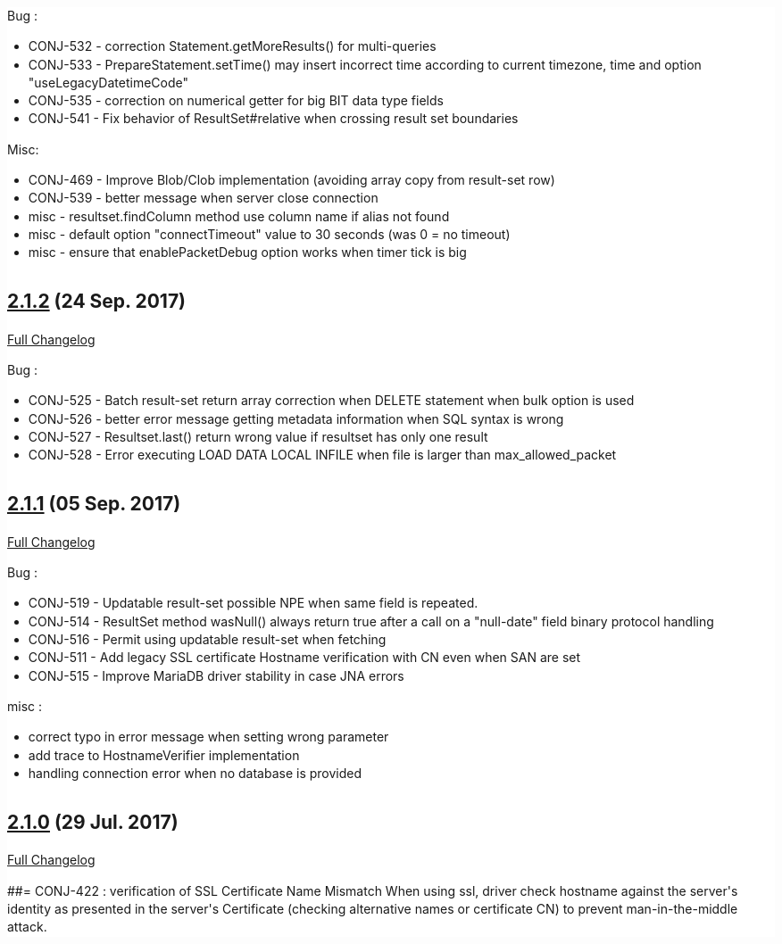 Bug :
* CONJ-532 - correction Statement.getMoreResults() for multi-queries
* CONJ-533 - PrepareStatement.setTime() may insert incorrect time according to current timezone, time and option "useLegacyDatetimeCode"
* CONJ-535 - correction on numerical getter for big BIT data type fields
* CONJ-541 - Fix behavior of ResultSet#relative when crossing result set boundaries


Misc:
* CONJ-469 - Improve Blob/Clob implementation (avoiding array copy from result-set row)
* CONJ-539 - better message when server close connection
* misc - resultset.findColumn method use column name if alias not found
* misc - default option "connectTimeout" value to 30 seconds (was 0 = no timeout)
* misc - ensure that enablePacketDebug option works when timer tick is big



## [2.1.2](https://github.com/mariadb-corporation/mariadb-connector-j/tree/2.1.2) (24 Sep. 2017)
[Full Changelog](https://github.com/mariadb-corporation/mariadb-connector-j/compare/2.1.1...2.1.2)

Bug :
* CONJ-525 - Batch result-set return array correction when DELETE statement when bulk option is used
* CONJ-526 - better error message getting metadata information when SQL syntax is wrong
* CONJ-527 - Resultset.last() return wrong value if resultset has only one result
* CONJ-528 - Error executing LOAD DATA LOCAL INFILE when file is larger than max_allowed_packet


## [2.1.1](https://github.com/mariadb-corporation/mariadb-connector-j/tree/2.1.1) (05 Sep. 2017)
[Full Changelog](https://github.com/mariadb-corporation/mariadb-connector-j/compare/2.1.0...2.1.1)

Bug :
* CONJ-519 - Updatable result-set possible NPE when same field is repeated.
* CONJ-514 - ResultSet method wasNull() always return true after a call on a "null-date" field binary protocol handling
* CONJ-516 - Permit using updatable result-set when fetching
* CONJ-511 - Add legacy SSL certificate Hostname verification with CN even when SAN are set
* CONJ-515 - Improve MariaDB driver stability in case JNA errors

misc :
* correct typo in error message when setting wrong parameter
* add trace to HostnameVerifier implementation
* handling connection error when no database is provided


## [2.1.0](https://github.com/mariadb-corporation/mariadb-connector-j/tree/2.1.0) (29 Jul. 2017)
[Full Changelog](https://github.com/mariadb-corporation/mariadb-connector-j/compare/2.0.3...2.1.0)

##= CONJ-422 : verification of SSL Certificate Name Mismatch
When using ssl, driver check hostname against the server's identity as presented in the server's Certificate (checking alternative names or certificate CN) to prevent man-in-the-middle attack.
